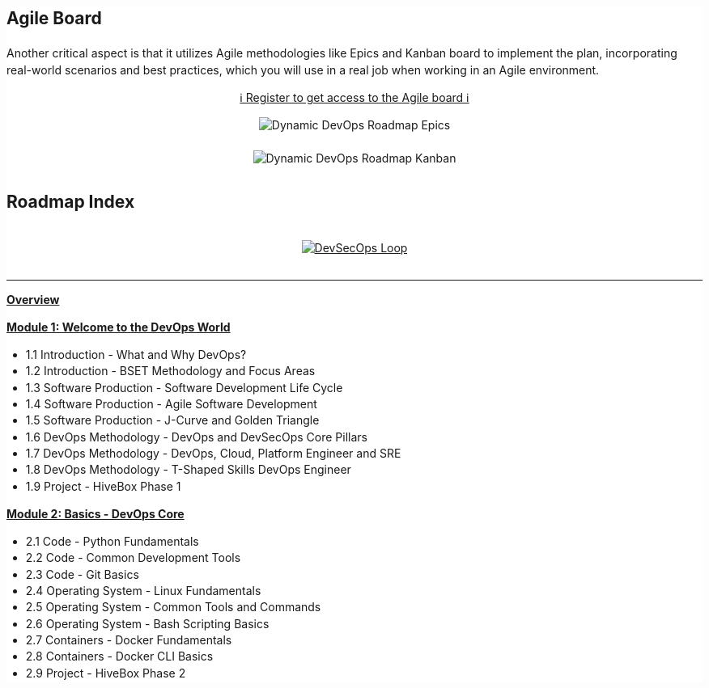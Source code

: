 ## Agile Board

Another critical aspect is that it utilizes Agile methodologies like Epics and Kanban board to implement the plan, incorporating real-world scenarios and best practices, which you will use in a real job when working in an Agile environment.

<p align="center">
  <a href="https://docs.google.com/forms/d/e/1FAIpQLSfvTweNNgdV26-EnI15dnaJbY6i8X5i3lMjXssUphdrkJ0Sfw/viewform" imageanchor="1">
    ℹ️ Register to get access to the Agile board ℹ️
  </a>
  <br/>
</p>

<p align="center">
  <img alt="Dynamic DevOps Roadmap Epics" border="0" width="90%" src="img/dynamic-devops-roadmap-epics.png"/>
  <br/>
  <br/>
  <img alt="Dynamic DevOps Roadmap Kanban" border="0" width="90%" src="img/dynamic-devops-roadmap-kanban.png"/>
</p>


## Roadmap Index

<p align="center">
  <a href="https://devopshive.net/" style="display: block; padding: 1em 0; text-align: center;">
    <img alt="DevSecOps Loop" border="0" width="600" data-original-height="602" data-original-width="1046" src="https://devopshive.net/images/devsecops.svg"/>
  </a>
</p>

---

[**Overview**](./content/00-overview.md)

[**Module 1: Welcome to the DevOps World**](./content/01-module.md)
- 1.1 Introduction - What and Why DevOps?
- 1.2 Introduction - BSET Methodology and Focus Areas
- 1.3 Software Production - Software Development Life Cycle
- 1.4 Software Production - Agile Software Development
- 1.5 Software Production - J-Curve and Golden Triangle
- 1.6 DevOps Methodology - DevOps and DevSecOps Core Pillars
- 1.7 DevOps Methodology - DevOps, Cloud, Platform Engineer and SRE
- 1.8 DevOps Methodology - T-Shaped Skills DevOps Engineer
- 1.9 Project - HiveBox Phase 1

[**Module 2: Basics - DevOps Core**](./content/02-module.md)
- 2.1 Code - Python Fundamentals
- 2.2 Code - Common Development Tools
- 2.3 Code - Git Basics
- 2.4 Operating System - Linux Fundamentals
- 2.5 Operating System - Common Tools and Commands
- 2.6 Operating System - Bash Scripting Basics
- 2.7 Containers - Docker Fundamentals
- 2.8 Containers - Docker CLI Basics
- 2.9 Project - HiveBox Phase 2
